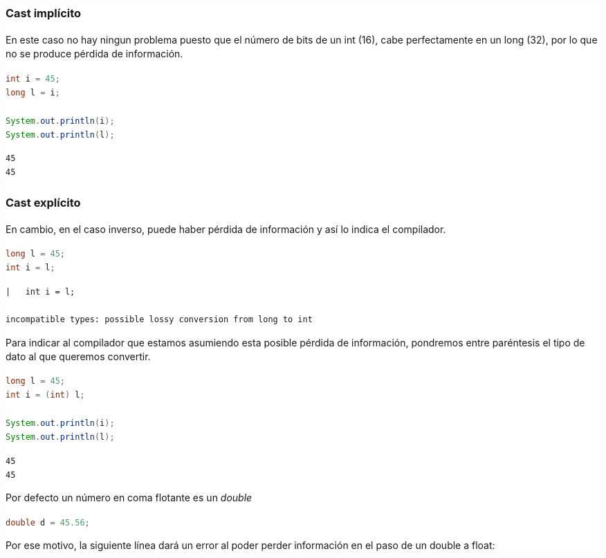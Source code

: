 
### Cast implícito

En este caso no hay ningun problema puesto que el número de bits de un int (16), cabe perfectamente en un long (32), por lo que no se produce pérdida de información.


```Java
int i = 45;
long l = i;

System.out.println(i);
System.out.println(l);
```

    45
    45


### Cast explícito

En cambio, en el caso inverso, puede haber pérdida de información y así lo indica el compilador.


```Java
long l = 45;
int i = l;
```


    |   int i = l;

    incompatible types: possible lossy conversion from long to int

    


Para indicar al compilador que estamos asumiendo esta posible pérdida de información, pondremos entre paréntesis el tipo de dato al que queremos convertir.


```Java
long l = 45;
int i = (int) l;

System.out.println(i);
System.out.println(l);
```

    45
    45


Por defecto un número en coma flotante es un _double_


```Java
double d = 45.56;
```

Por ese motivo, la siguiente línea dará un error al poder perder información en el paso de un double a float:
